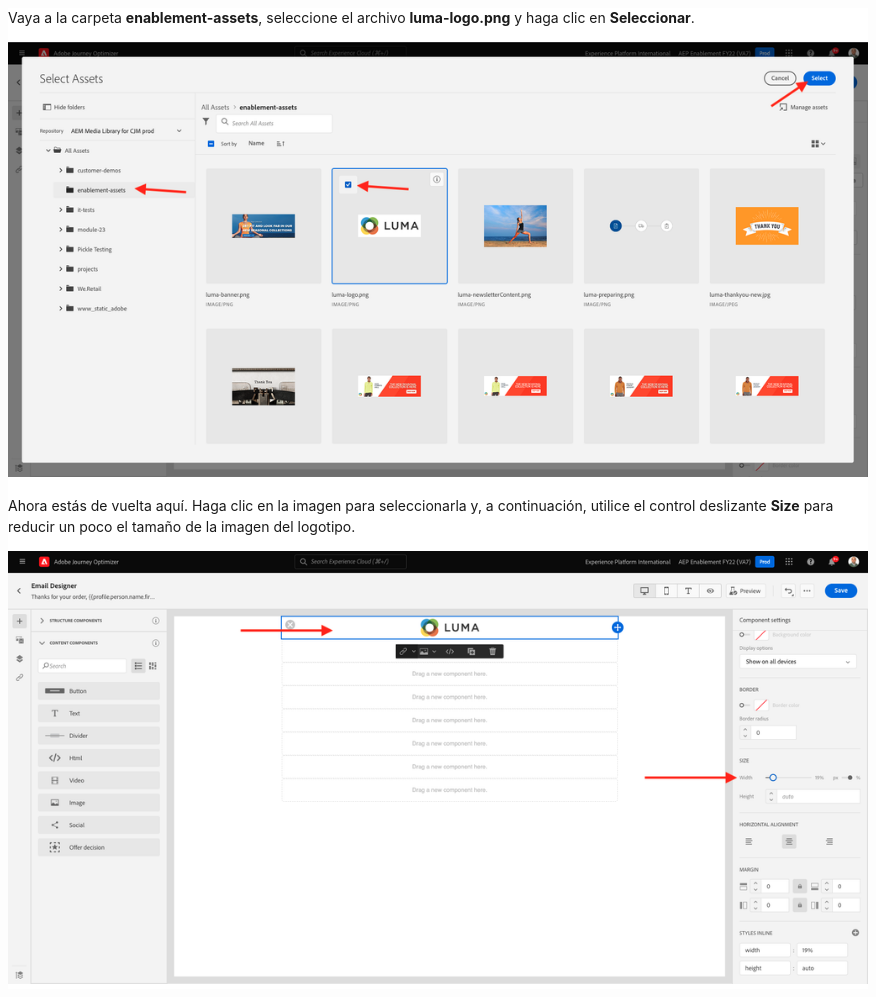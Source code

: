 Vaya a la carpeta **enablement-assets**, seleccione el archivo **luma-logo.png** y haga clic en **Seleccionar**.

![Journey Optimizer](./images/oc12.png)

Ahora estás de vuelta aquí. Haga clic en la imagen para seleccionarla y, a continuación, utilice el control deslizante **Size** para reducir un poco el tamaño de la imagen del logotipo.

![Journey Optimizer](./images/oc13.png)
